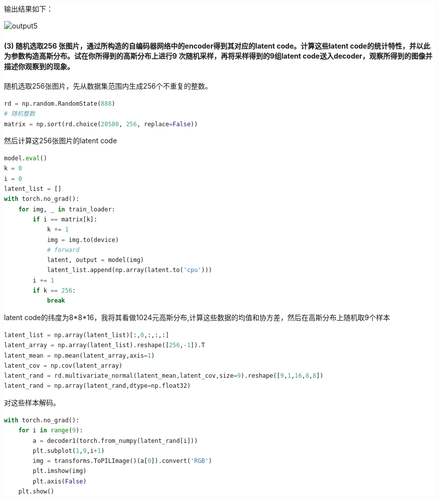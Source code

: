 输出结果如下：

![output5](C:\Users\21418\Desktop\课程\神经网络与深度学习\实验三\实验三-材料\output2.png)

#### (3) 随机选取256 张图片，通过所构造的自编码器网络中的encoder得到其对应的latent code。计算这些latent code的统计特性，并以此为参数构造高斯分布。试在你所得到的高斯分布上进行9 次随机采样，再将采样得到的9组latent code送入decoder，观察所得到的图像并描述你观察到的现象。

随机选取256张图片，先从数据集范围内生成256个不重复的整数。

```python
rd = np.random.RandomState(888) 
# 随机整数
matrix = np.sort(rd.choice(20580, 256, replace=False))
```

然后计算这256张图片的latent code

```python
model.eval()
k = 0
i = 0
latent_list = []
with torch.no_grad():
    for img, _ in train_loader:
        if i == matrix[k]:
            k += 1
            img = img.to(device)
            # forward
            latent, output = model(img)
            latent_list.append(np.array(latent.to('cpu')))
        i += 1
        if k == 256:
            break
```

latent code的纬度为8\*8\*16，我将其看做1024元高斯分布,计算这些数据的均值和协方差，然后在高斯分布上随机取9个样本

```python
latent_list = np.array(latent_list)[:,0,:,:,:]
latent_array = np.array(latent_list).reshape([256,-1]).T
latent_mean = np.mean(latent_array,axis=1)
latent_cov = np.cov(latent_array)
latent_rand = rd.multivariate_normal(latent_mean,latent_cov,size=9).reshape([9,1,16,8,8])
latent_rand = np.array(latent_rand,dtype=np.float32)
```

对这些样本解码。

```python
with torch.no_grad():
    for i in range(9):
        a = decoder1(torch.from_numpy(latent_rand[i]))
        plt.subplot(1,9,i+1)
        img = transforms.ToPILImage()(a[0]).convert('RGB')
        plt.imshow(img)
        plt.axis(False)
    plt.show()
```
